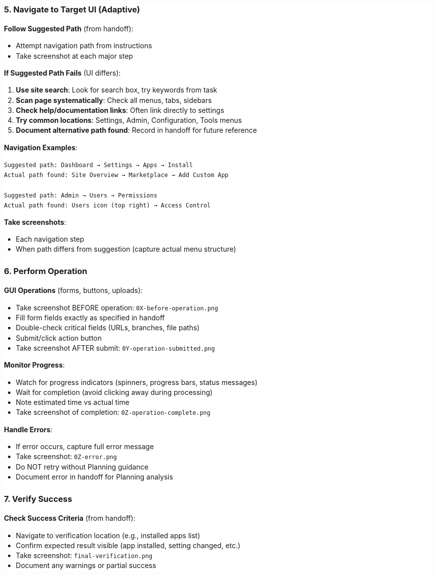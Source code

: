 ### 5. Navigate to Target UI (Adaptive)

**Follow Suggested Path** (from handoff):
- Attempt navigation path from instructions
- Take screenshot at each major step

**If Suggested Path Fails** (UI differs):
1. **Use site search**: Look for search box, try keywords from task
2. **Scan page systematically**: Check all menus, tabs, sidebars
3. **Check help/documentation links**: Often link directly to settings
4. **Try common locations**: Settings, Admin, Configuration, Tools menus
5. **Document alternative path found**: Record in handoff for future reference

**Navigation Examples**:
```
Suggested path: Dashboard → Settings → Apps → Install
Actual path found: Site Overview → Marketplace → Add Custom App

Suggested path: Admin → Users → Permissions
Actual path found: Users icon (top right) → Access Control
```

**Take screenshots**:
- Each navigation step
- When path differs from suggestion (capture actual menu structure)

### 6. Perform Operation

**GUI Operations** (forms, buttons, uploads):
- Take screenshot BEFORE operation: `0X-before-operation.png`
- Fill form fields exactly as specified in handoff
- Double-check critical fields (URLs, branches, file paths)
- Submit/click action button
- Take screenshot AFTER submit: `0Y-operation-submitted.png`

**Monitor Progress**:
- Watch for progress indicators (spinners, progress bars, status messages)
- Wait for completion (avoid clicking away during processing)
- Note estimated time vs actual time
- Take screenshot of completion: `0Z-operation-complete.png`

**Handle Errors**:
- If error occurs, capture full error message
- Take screenshot: `0Z-error.png`
- Do NOT retry without Planning guidance
- Document error in handoff for Planning analysis

### 7. Verify Success

**Check Success Criteria** (from handoff):
- Navigate to verification location (e.g., installed apps list)
- Confirm expected result visible (app installed, setting changed, etc.)
- Take screenshot: `final-verification.png`
- Document any warnings or partial success
